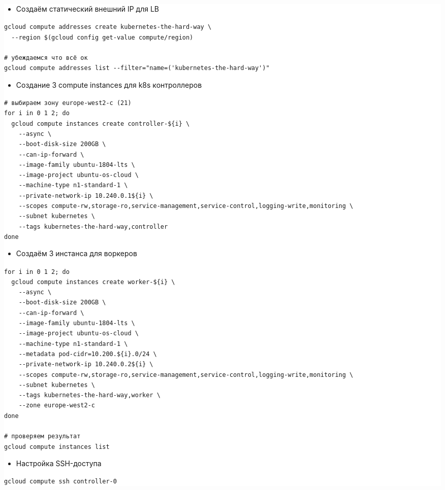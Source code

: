 * Создаём статический внешний IP для LB
```
gcloud compute addresses create kubernetes-the-hard-way \
  --region $(gcloud config get-value compute/region)

# убеждаемся что всё ок
gcloud compute addresses list --filter="name=('kubernetes-the-hard-way')"
```

* Создание 3 compute instances для k8s контроллеров
```
# выбираем зону europe-west2-c (21)
for i in 0 1 2; do
  gcloud compute instances create controller-${i} \
    --async \
    --boot-disk-size 200GB \
    --can-ip-forward \
    --image-family ubuntu-1804-lts \
    --image-project ubuntu-os-cloud \
    --machine-type n1-standard-1 \
    --private-network-ip 10.240.0.1${i} \
    --scopes compute-rw,storage-ro,service-management,service-control,logging-write,monitoring \
    --subnet kubernetes \
    --tags kubernetes-the-hard-way,controller
done
```

* Создаём 3 инстанса для воркеров
```
for i in 0 1 2; do
  gcloud compute instances create worker-${i} \
    --async \
    --boot-disk-size 200GB \
    --can-ip-forward \
    --image-family ubuntu-1804-lts \
    --image-project ubuntu-os-cloud \
    --machine-type n1-standard-1 \
    --metadata pod-cidr=10.200.${i}.0/24 \
    --private-network-ip 10.240.0.2${i} \
    --scopes compute-rw,storage-ro,service-management,service-control,logging-write,monitoring \
    --subnet kubernetes \
    --tags kubernetes-the-hard-way,worker \
    --zone europe-west2-c
done

# проверяем результат
gcloud compute instances list
```

* Настройка SSH-доступа

```
gcloud compute ssh controller-0
```
